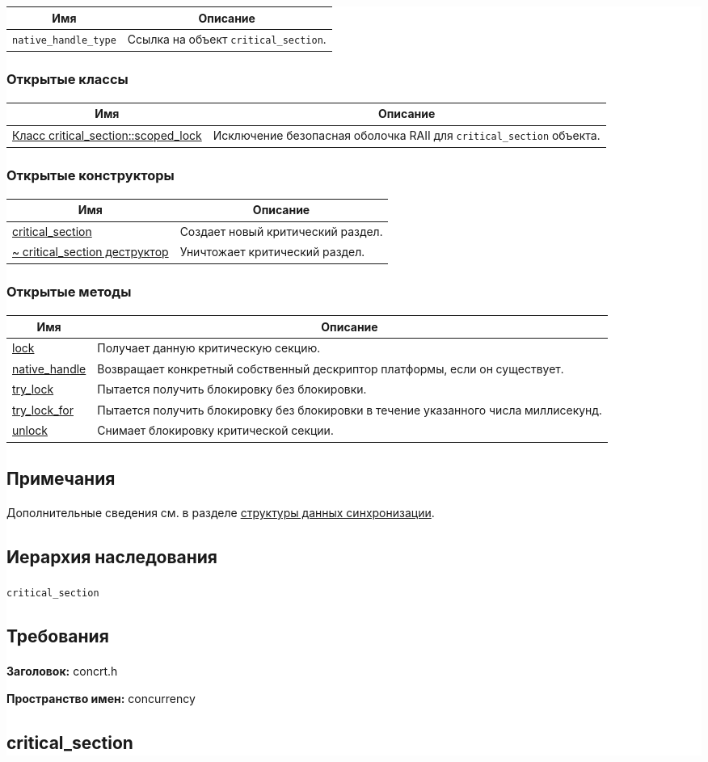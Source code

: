 |Имя|Описание|
|----------|-----------------|
|`native_handle_type`|Ссылка на объект `critical_section`.|

### <a name="public-classes"></a>Открытые классы

|Имя|Описание|
|----------|-----------------|
|[Класс critical_section::scoped_lock](#critical_section__scoped_lock_class)|Исключение безопасная оболочка RAII для `critical_section` объекта.|

### <a name="public-constructors"></a>Открытые конструкторы

|Имя|Описание|
|----------|-----------------|
|[critical_section](#ctor)|Создает новый критический раздел.|
|[~ critical_section деструктор](#dtor)|Уничтожает критический раздел.|

### <a name="public-methods"></a>Открытые методы

|Имя|Описание|
|----------|-----------------|
|[lock](#lock)|Получает данную критическую секцию.|
|[native_handle](#native_handle)|Возвращает конкретный собственный дескриптор платформы, если он существует.|
|[try_lock](#try_lock)|Пытается получить блокировку без блокировки.|
|[try_lock_for](#try_lock_for)|Пытается получить блокировку без блокировки в течение указанного числа миллисекунд.|
|[unlock](#unlock)|Снимает блокировку критической секции.|

## <a name="remarks"></a>Примечания

Дополнительные сведения см. в разделе [структуры данных синхронизации](../../../parallel/concrt/synchronization-data-structures.md).

## <a name="inheritance-hierarchy"></a>Иерархия наследования

`critical_section`

## <a name="requirements"></a>Требования

**Заголовок:** concrt.h

**Пространство имен:** concurrency

##  <a name="ctor"></a> critical_section
